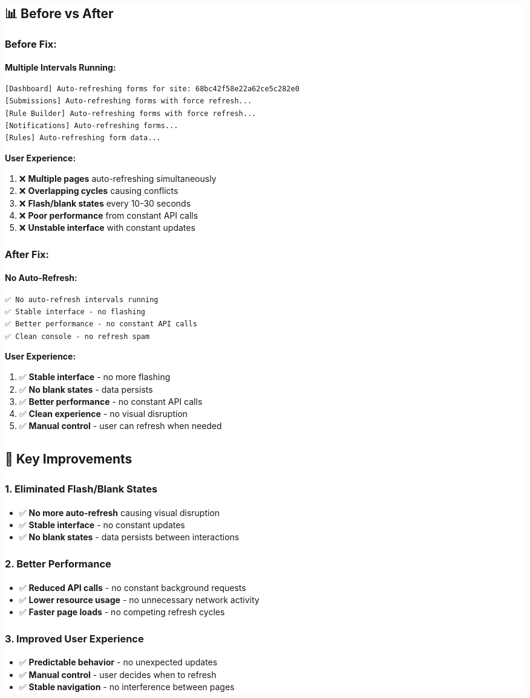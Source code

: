 ## 📊 Before vs After

### **Before Fix:**

**Multiple Intervals Running:**
```
[Dashboard] Auto-refreshing forms for site: 68bc42f58e22a62ce5c282e0
[Submissions] Auto-refreshing forms with force refresh...
[Rule Builder] Auto-refreshing forms with force refresh...
[Notifications] Auto-refreshing forms...
[Rules] Auto-refreshing form data...
```

**User Experience:**
1. ❌ **Multiple pages** auto-refreshing simultaneously
2. ❌ **Overlapping cycles** causing conflicts
3. ❌ **Flash/blank states** every 10-30 seconds
4. ❌ **Poor performance** from constant API calls
5. ❌ **Unstable interface** with constant updates

### **After Fix:**

**No Auto-Refresh:**
```
✅ No auto-refresh intervals running
✅ Stable interface - no flashing
✅ Better performance - no constant API calls
✅ Clean console - no refresh spam
```

**User Experience:**
1. ✅ **Stable interface** - no more flashing
2. ✅ **No blank states** - data persists
3. ✅ **Better performance** - no constant API calls
4. ✅ **Clean experience** - no visual disruption
5. ✅ **Manual control** - user can refresh when needed

## 🎯 Key Improvements

### **1. Eliminated Flash/Blank States**
- ✅ **No more auto-refresh** causing visual disruption
- ✅ **Stable interface** - no constant updates
- ✅ **No blank states** - data persists between interactions

### **2. Better Performance**
- ✅ **Reduced API calls** - no constant background requests
- ✅ **Lower resource usage** - no unnecessary network activity
- ✅ **Faster page loads** - no competing refresh cycles

### **3. Improved User Experience**
- ✅ **Predictable behavior** - no unexpected updates
- ✅ **Manual control** - user decides when to refresh
- ✅ **Stable navigation** - no interference between pages

